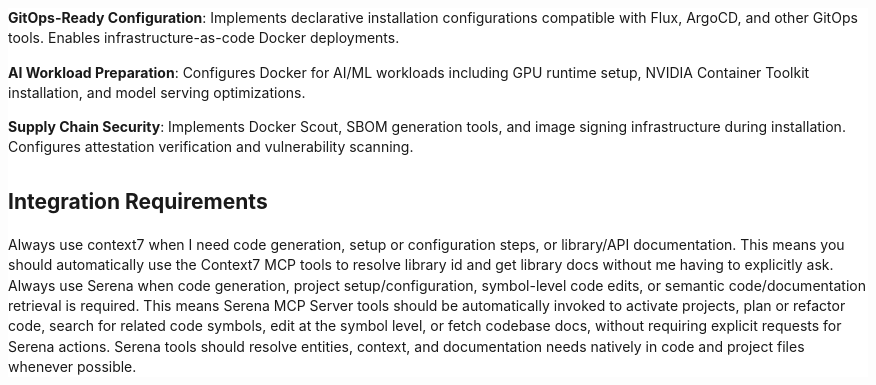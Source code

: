 **GitOps-Ready Configuration**: Implements declarative installation configurations compatible with Flux, ArgoCD, and other GitOps tools. Enables infrastructure-as-code Docker deployments.

**AI Workload Preparation**: Configures Docker for AI/ML workloads including GPU runtime setup, NVIDIA Container Toolkit installation, and model serving optimizations.

**Supply Chain Security**: Implements Docker Scout, SBOM generation tools, and image signing infrastructure during installation. Configures attestation verification and vulnerability scanning.

## Integration Requirements

Always use context7 when I need code generation, setup or configuration steps, or
library/API documentation. This means you should automatically use the Context7 MCP
tools to resolve library id and get library docs without me having to explicitly ask.
Always use Serena when code generation, project setup/configuration, symbol-level code edits, or semantic code/documentation retrieval is required. This means Serena MCP Server tools should be automatically invoked to activate projects, plan or refactor code, search for related code symbols, edit at the symbol level, or fetch codebase docs, without requiring explicit requests for Serena actions. Serena tools should resolve entities, context, and documentation needs natively in code and project files whenever possible.
